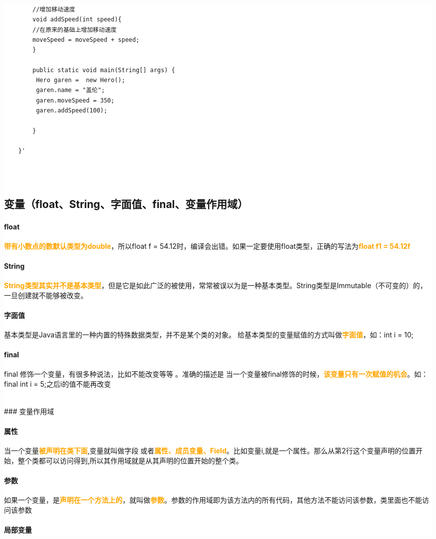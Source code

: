 			//增加移动速度
			void addSpeed(int speed){
			//在原来的基础上增加移动速度
			moveSpeed = moveSpeed + speed;
			}
			 
			public static void main(String[] args) {
			 Hero garen =  new Hero();
			 garen.name = "盖伦";
			 garen.moveSpeed = 350;
			 garen.addSpeed(100);
			  
			}
		 
		}'



<br><br>
 
## 变量（float、String、字面值、final、变量作用域）

#### float

<p><span style="color: orange"><b>带有小数点的数默认类型为double</b></span>，所以float f = 54.12时，编译会出错。如果一定要使用float类型，正确的写法为<span style="color: orange"><b>float f1 = 54.12f</b></span></p>

#### String

<p><span style="color: orange"><b>String类型其实并不是基本类型</b></span>，但是它是如此广泛的被使用，常常被误以为是一种基本类型。String类型是Immutable（不可变的）的，一旦创建就不能够被改变。</p>

#### 字面值

<p>基本类型是Java语言里的一种内置的特殊数据类型，并不是某个类的对象。 给基本类型的变量赋值的方式叫做<span style="color: orange"><b>字面值</b></span>，如：int i = 10;</p>

#### final

<p>final 修饰一个变量，有很多种说法，比如不能改变等等 。准确的描述是 当一个变量被final修饰的时候，<span style="color: orange"><b>该变量只有一次赋值的机会</b></span>。如：final int i = 5;之后i的值不能再改变</p>

<br>
### 变量作用域

#### 属性
<p>当一个变量<span style="color: orange"><b>被声明在类下面</b></span>,变量就叫做字段 或者<span style="color: orange"><b>属性、成员变量、Field</b></span>。比如变量i,就是一个属性。那么从第2行这个变量声明的位置开始，整个类都可以访问得到,所以其作用域就是从其声明的位置开始的整个类。</p>

#### 参数

<p>如果一个变量，是<span style="color: orange"><b>声明在一个方法上的</b></span>，就叫做<span style="color: orange"><b>参数</b></span>。参数的作用域即为该方法内的所有代码，其他方法不能访问该参数，类里面也不能访问该参数</p>

#### 局部变量
